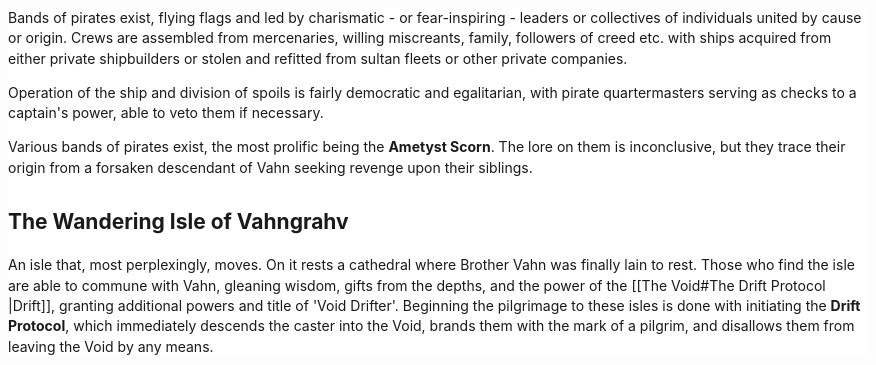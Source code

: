 Bands of pirates exist, flying flags and led by charismatic - or fear-inspiring - leaders or collectives of individuals united by cause or origin. Crews are assembled from mercenaries, willing miscreants, family, followers of creed etc. with ships acquired from either private shipbuilders or stolen and refitted from sultan fleets or other private companies.

Operation of the ship and division of spoils is fairly democratic and egalitarian, with pirate quartermasters serving as checks to a captain's power, able to veto them if necessary.

Various bands of pirates exist, the most prolific being the **Ametyst Scorn**. The lore on them is inconclusive, but they trace their origin from a forsaken descendant of Vahn seeking revenge upon their siblings.

## The Wandering Isle of Vahngrahv
An isle that, most perplexingly, moves. On it rests a cathedral where Brother Vahn was finally lain to rest. Those who find the isle are able to commune with Vahn, gleaning wisdom, gifts from the depths, and the power of the [[The Void#The Drift Protocol |Drift]], granting additional powers and title of 'Void Drifter'. Beginning the pilgrimage to these isles is done with initiating the **Drift Protocol**, which immediately descends the caster into the Void, brands them with the mark of a pilgrim, and disallows them from leaving the Void by any means.